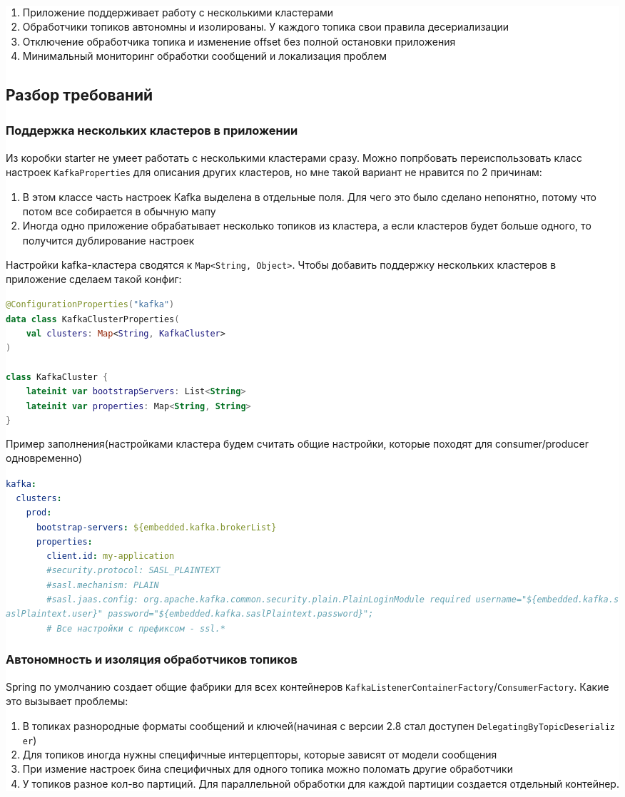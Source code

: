1. Приложение поддерживает работу с несколькими кластерами
2. Обработчики топиков автономны и изолированы. У каждого топика свои правила десериализации
3. Отключение обработчика топика и изменение offset без полной остановки приложения
4. Минимальный мониторинг обработки сообщений и локализация проблем

## Разбор требований

### Поддержка нескольких кластеров в приложении

Из коробки starter не умеет работать с несколькими кластерами сразу.
Можно попрбовать переиспользовать класс настроек `KafkaProperties` для описания других кластеров, но мне такой вариант не нравится по 2 причинам:
1. В этом классе часть настроек Kafka выделена в отдельные поля. Для чего это было сделано непонятно, потому что потом все собирается в обычную мапу
2. Иногда одно приложение обрабатывает несколько топиков из кластера, а если кластеров будет больше одного, то получится дублирование настроек

Настройки kafka-кластера сводятся к `Map<String, Object>`.
Чтобы добавить поддержку нескольких кластеров в приложение сделаем такой конфиг:

```kotlin
@ConfigurationProperties("kafka")
data class KafkaClusterProperties(
    val clusters: Map<String, KafkaCluster>
)

class KafkaCluster {
    lateinit var bootstrapServers: List<String>
    lateinit var properties: Map<String, String>
}
```

Пример заполнения(настройками кластера будем считать общие настройки, которые походят для consumer/producer одновременно)

```yaml
kafka:
  clusters:
    prod:
      bootstrap-servers: ${embedded.kafka.brokerList}
      properties:
        client.id: my-application
        #security.protocol: SASL_PLAINTEXT
        #sasl.mechanism: PLAIN
        #sasl.jaas.config: org.apache.kafka.common.security.plain.PlainLoginModule required username="${embedded.kafka.saslPlaintext.user}" password="${embedded.kafka.saslPlaintext.password}";
        # Все настройки с префиксом - ssl.*
```

### Автономность и изоляция обработчиков топиков

Spring по умолчанию создает общие фабрики для всех контейнеров `KafkaListenerContainerFactory`/`ConsumerFactory`.
Какие это вызывает проблемы:
1. В топиках разнородные форматы сообщений и ключей(начиная с версии 2.8 стал доступен `DelegatingByTopicDeserializer`)
2. Для топиков иногда нужны специфичные интерцепторы, которые зависят от модели сообщения
3. При измение настроек бина специфичных для одного топика можно поломать другие обработчики
4. У топиков разное кол-во партиций. Для параллельной обработки для каждой партиции создается отдельный контейнер.

